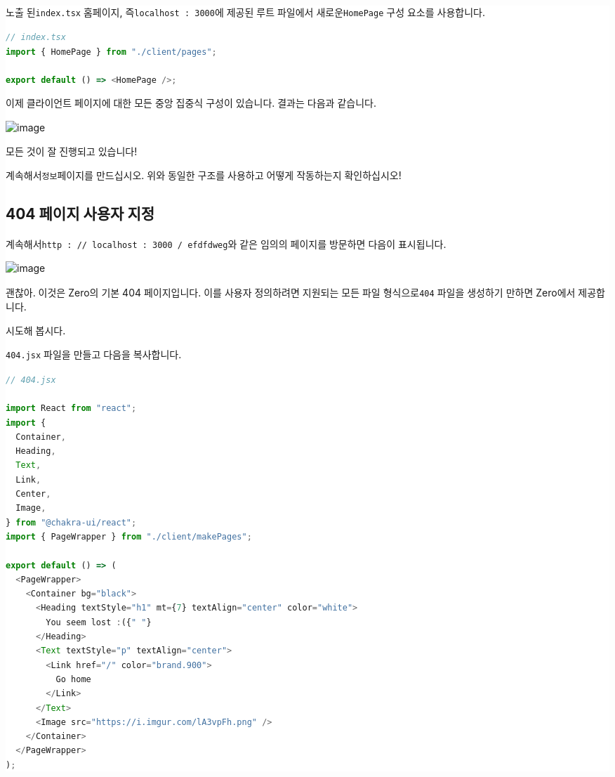 노출 된`index.tsx` 홈페이지, 즉`localhost : 3000`에 제공된 루트 파일에서 새로운`HomePage` 구성 요소를 사용합니다.
 

```js
// index.tsx
import { HomePage } from "./client/pages";

export default () => <HomePage />;
```

이제 클라이언트 페이지에 대한 모든 중앙 집중식 구성이 있습니다.
 결과는 다음과 같습니다.
 

![image](https://i2.wp.com/blog.logrocket.com/wp-content/uploads/2021/01/Client-Pages-Centralized-Configuration-Display.png?resize=730%2C393&ssl=1)

모든 것이 잘 진행되고 있습니다!
 

계속해서`정보`페이지를 만드십시오.
 위와 동일한 구조를 사용하고 어떻게 작동하는지 확인하십시오!
 

## 404 페이지 사용자 지정
 

계속해서`http : // localhost : 3000 / efdfdweg`와 같은 임의의 페이지를 방문하면 다음이 표시됩니다.
 

![image](https://i1.wp.com/blog.logrocket.com/wp-content/uploads/2021/01/Default-404-Page-from-Zero.png?resize=730%2C258&ssl=1)

괜찮아.
 이것은 Zero의 기본 404 페이지입니다.
 이를 사용자 정의하려면 지원되는 모든 파일 형식으로`404` 파일을 생성하기 만하면 Zero에서 제공합니다.
 

시도해 봅시다.
 

`404.jsx` 파일을 만들고 다음을 복사합니다.
 

```js
// 404.jsx

import React from "react";
import {
  Container,
  Heading,
  Text,
  Link,
  Center,
  Image,
} from "@chakra-ui/react";
import { PageWrapper } from "./client/makePages";

export default () => (
  <PageWrapper>
    <Container bg="black">
      <Heading textStyle="h1" mt={7} textAlign="center" color="white">
        You seem lost :({" "}
      </Heading>
      <Text textStyle="p" textAlign="center">
        <Link href="/" color="brand.900">
          Go home
        </Link>
      </Text>
      <Image src="https://i.imgur.com/lA3vpFh.png" />
    </Container>
  </PageWrapper>
);
```